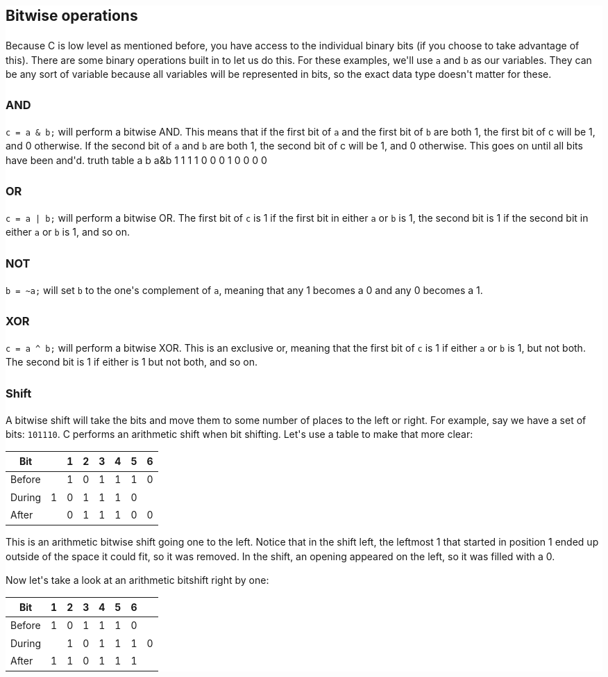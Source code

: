 ## Bitwise operations
Because C is low level as mentioned before, you have access to the individual binary bits (if you choose to take advantage of this). There are some binary operations built in to let us do this. For these examples, we'll use `a` and `b` as our variables. They can be any sort of variable because all variables will be represented in bits, so the exact data type doesn't matter for these.
### AND
`c = a & b;` will perform a bitwise AND. This means that if the first bit of `a` and the first bit of `b` are both 1, the first bit of c will be 1, and 0 otherwise. If the second bit of `a` and `b` are both 1, the second bit of c will be 1, and 0 otherwise. This goes on until all bits have been and'd.
truth table
a  b  a&b
1  1  1
1  0  0
0  1  0
0  0  0

### OR
`c = a | b;` will perform a bitwise OR. The first bit of `c` is 1 if the first bit in either `a` or `b` is 1, the second bit is 1 if the second bit in either `a` or `b` is 1, and so on.

### NOT
`b = ~a;` will set `b` to the one's complement of `a`, meaning that any 1 becomes a 0 and any 0 becomes a 1.

### XOR
`c = a ^ b;` will perform a bitwise XOR. This is an exclusive or, meaning that the first bit of `c` is 1 if either `a` or `b` is 1, but not both. The second bit is 1 if either is 1 but not both, and so on.

### Shift
A bitwise shift will take the bits and move them to some number of places to the left or right. For example, say we have a set of bits: `101110`. C performs an arithmetic shift when bit shifting. Let's use a table to make that more clear:

| Bit   |   | 1 | 2 | 3 | 4 | 5 | 6 |
|-------|---|---|---|---|---|---|---|
|Before |   | 1 | 0 | 1 | 1 | 1 | 0 |
|During | 1 | 0 | 1 | 1 | 1 | 0 |   |
|After  |   | 0 | 1 | 1 | 1 | 0 | 0 |

This is an arithmetic bitwise shift going one to the left. Notice that in the shift left, the leftmost 1 that started in position 1 ended up outside of the space it could fit, so it was removed. In the shift, an opening appeared on the left, so it was filled with a 0.

Now let's take a look at an arithmetic bitshift right by one:

| Bit   | 1 | 2 | 3 | 4 | 5 | 6 |   |
|-------|---|---|---|---|---|---|---|
|Before | 1 | 0 | 1 | 1 | 1 | 0 |   |
|During |   | 1 | 0 | 1 | 1 | 1 | 0 |
|After  | 1 | 1 | 0 | 1 | 1 | 1 |   |
